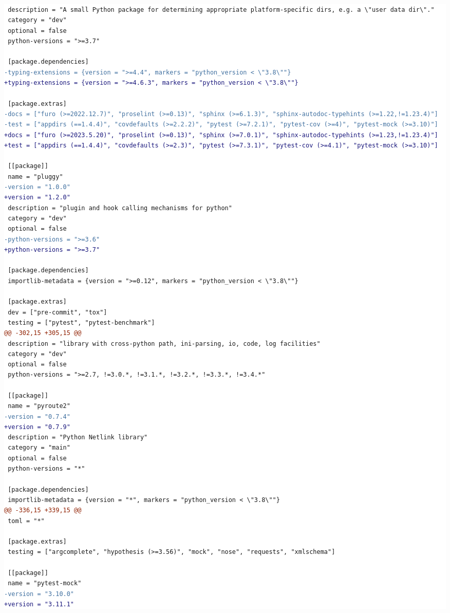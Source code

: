 ```diff
 description = "A small Python package for determining appropriate platform-specific dirs, e.g. a \"user data dir\"."
 category = "dev"
 optional = false
 python-versions = ">=3.7"
 
 [package.dependencies]
-typing-extensions = {version = ">=4.4", markers = "python_version < \"3.8\""}
+typing-extensions = {version = ">=4.6.3", markers = "python_version < \"3.8\""}
 
 [package.extras]
-docs = ["furo (>=2022.12.7)", "proselint (>=0.13)", "sphinx (>=6.1.3)", "sphinx-autodoc-typehints (>=1.22,!=1.23.4)"]
-test = ["appdirs (==1.4.4)", "covdefaults (>=2.2.2)", "pytest (>=7.2.1)", "pytest-cov (>=4)", "pytest-mock (>=3.10)"]
+docs = ["furo (>=2023.5.20)", "proselint (>=0.13)", "sphinx (>=7.0.1)", "sphinx-autodoc-typehints (>=1.23,!=1.23.4)"]
+test = ["appdirs (==1.4.4)", "covdefaults (>=2.3)", "pytest (>=7.3.1)", "pytest-cov (>=4.1)", "pytest-mock (>=3.10)"]
 
 [[package]]
 name = "pluggy"
-version = "1.0.0"
+version = "1.2.0"
 description = "plugin and hook calling mechanisms for python"
 category = "dev"
 optional = false
-python-versions = ">=3.6"
+python-versions = ">=3.7"
 
 [package.dependencies]
 importlib-metadata = {version = ">=0.12", markers = "python_version < \"3.8\""}
 
 [package.extras]
 dev = ["pre-commit", "tox"]
 testing = ["pytest", "pytest-benchmark"]
@@ -302,15 +305,15 @@
 description = "library with cross-python path, ini-parsing, io, code, log facilities"
 category = "dev"
 optional = false
 python-versions = ">=2.7, !=3.0.*, !=3.1.*, !=3.2.*, !=3.3.*, !=3.4.*"
 
 [[package]]
 name = "pyroute2"
-version = "0.7.4"
+version = "0.7.9"
 description = "Python Netlink library"
 category = "main"
 optional = false
 python-versions = "*"
 
 [package.dependencies]
 importlib-metadata = {version = "*", markers = "python_version < \"3.8\""}
@@ -336,15 +339,15 @@
 toml = "*"
 
 [package.extras]
 testing = ["argcomplete", "hypothesis (>=3.56)", "mock", "nose", "requests", "xmlschema"]
 
 [[package]]
 name = "pytest-mock"
-version = "3.10.0"
+version = "3.11.1"
```